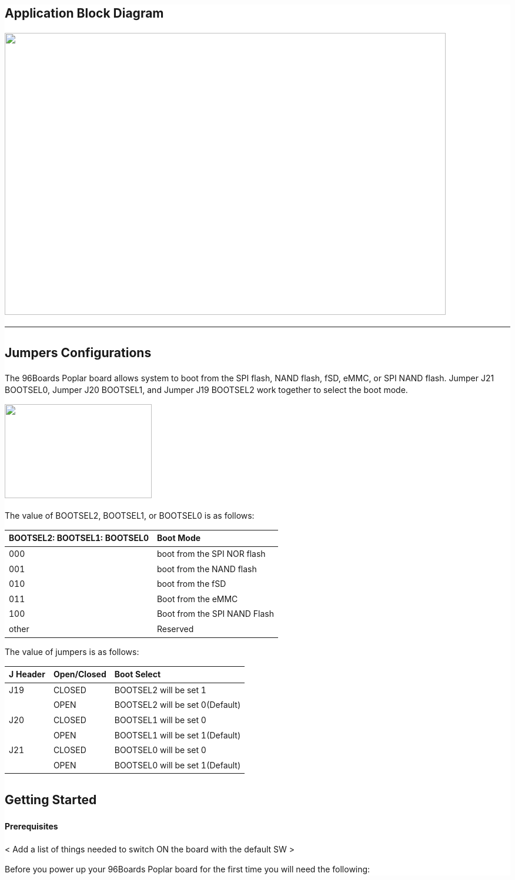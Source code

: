 ## Application Block Diagram

<img src="../additional-docs/images/images-hw-user-manual/BlockDiagram_Application.png" data-canonical-src="../additional-docs/images/images-hw-user-manual/BlockDiagram_Application.png" width="750" height="480" />

***

## Jumpers Configurations

The 96Boards Poplar board allows system to boot from the SPI flash, NAND flash, fSD, eMMC, or SPI NAND flash. Jumper J21 BOOTSEL0, Jumper J20 BOOTSEL1, and Jumper J19 BOOTSEL2 work together to select the boot mode.

<img src="../additional-docs/images/images-hw-user-manual/JumperConfig.png" data-canonical-src="../additional-docs/images/images-hw-user-manual/JumperConfig.png" width="250" height="160" />

The value of BOOTSEL2, BOOTSEL1, or BOOTSEL0 is as follows:

| BOOTSEL2: BOOTSEL1: BOOTSEL0 | Boot Mode                             |
|:-----------------------------|:--------------------------------------|
| 000                          | boot from the SPI NOR flash           |
| 001                          | boot from the NAND flash              |
| 010                          | boot from the fSD                     |
| 011                          | Boot from the eMMC                    |
| 100                          | Boot from the SPI NAND Flash          |
| other                        | Reserved                              |

The value of jumpers is as follows:

| J Header        | Open/Closed         | Boot Select                     |
|:----------------|:--------------------|:--------------------------------|
| J19             | CLOSED              | BOOTSEL2 will be set 1          |
|                 | OPEN                | BOOTSEL2 will be set 0(Default) |
| J20             | CLOSED              | BOOTSEL1 will be set 0          |
|                 | OPEN                | BOOTSEL1 will be set 1(Default) |
| J21             | CLOSED              | BOOTSEL0 will be set 0          |
|                 | OPEN                | BOOTSEL0 will be set 1(Default) |

## Getting Started

#### Prerequisites

< Add a list of things needed to switch ON the board with the default SW >

Before you power up your 96Boards Poplar board for the first time you will need the following:
